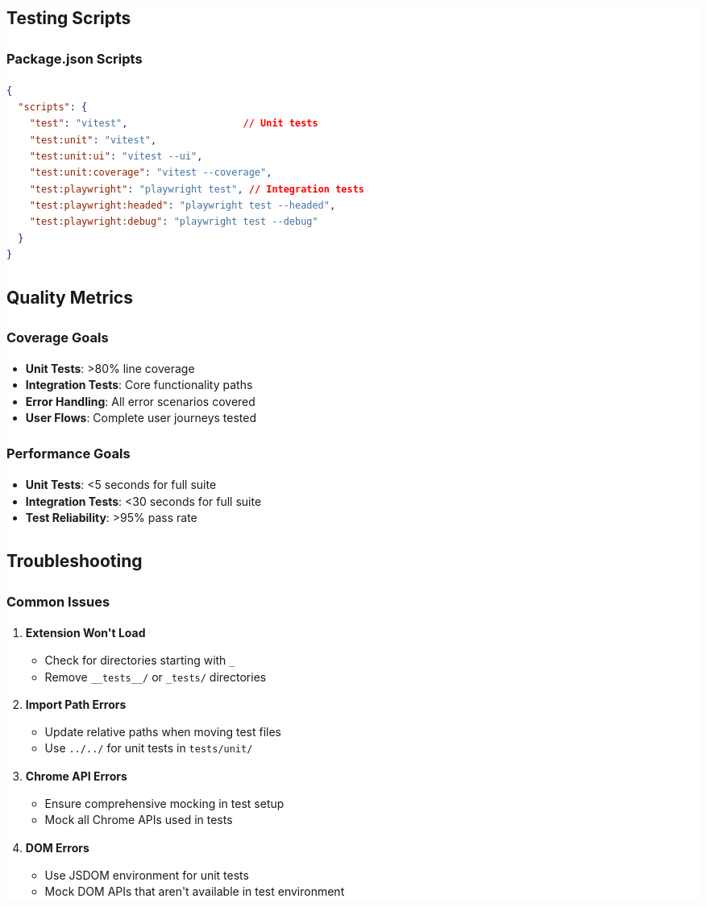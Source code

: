 ## Testing Scripts

### Package.json Scripts
```json
{
  "scripts": {
    "test": "vitest",                    // Unit tests
    "test:unit": "vitest",
    "test:unit:ui": "vitest --ui",
    "test:unit:coverage": "vitest --coverage",
    "test:playwright": "playwright test", // Integration tests
    "test:playwright:headed": "playwright test --headed",
    "test:playwright:debug": "playwright test --debug"
  }
}
```

## Quality Metrics

### Coverage Goals
- **Unit Tests**: >80% line coverage
- **Integration Tests**: Core functionality paths
- **Error Handling**: All error scenarios covered
- **User Flows**: Complete user journeys tested

### Performance Goals
- **Unit Tests**: <5 seconds for full suite
- **Integration Tests**: <30 seconds for full suite
- **Test Reliability**: >95% pass rate

## Troubleshooting

### Common Issues

1. **Extension Won't Load**
   - Check for directories starting with `_`
   - Remove `__tests__/` or `_tests/` directories

2. **Import Path Errors**
   - Update relative paths when moving test files
   - Use `../../` for unit tests in `tests/unit/`

3. **Chrome API Errors**
   - Ensure comprehensive mocking in test setup
   - Mock all Chrome APIs used in tests

4. **DOM Errors**
   - Use JSDOM environment for unit tests
   - Mock DOM APIs that aren't available in test environment
